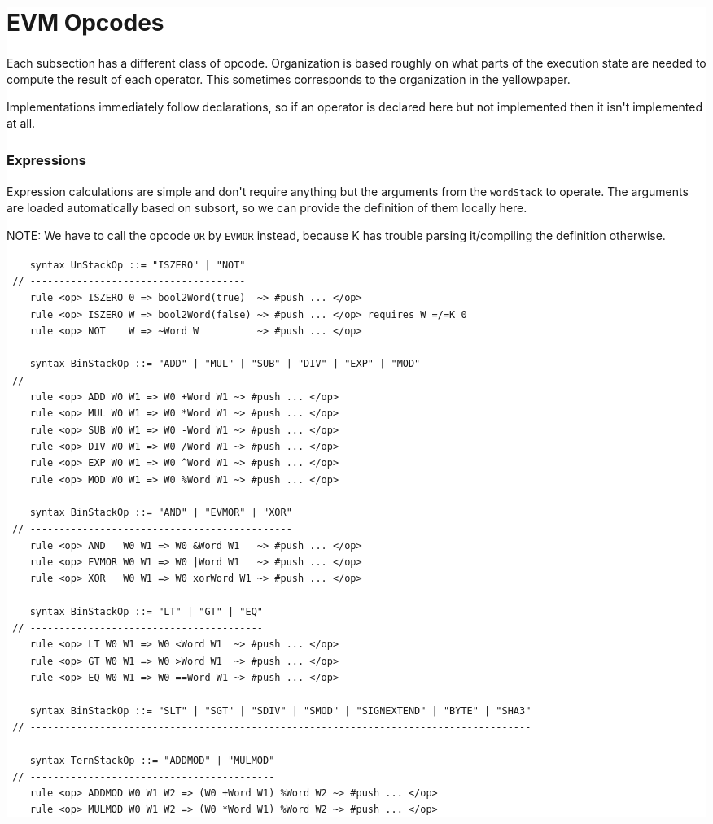 EVM Opcodes
===========

Each subsection has a different class of opcode. Organization is based roughly
on what parts of the execution state are needed to compute the result of each
operator. This sometimes corresponds to the organization in the yellowpaper.

Implementations immediately follow declarations, so if an operator is declared
here but not implemented then it isn't implemented at all.

### Expressions

Expression calculations are simple and don't require anything but the arguments
from the `wordStack` to operate. The arguments are loaded automatically based on
subsort, so we can provide the definition of them locally here.

NOTE: We have to call the opcode `OR` by `EVMOR` instead, because K has trouble
parsing it/compiling the definition otherwise.

```k
    syntax UnStackOp ::= "ISZERO" | "NOT"
 // -------------------------------------
    rule <op> ISZERO 0 => bool2Word(true)  ~> #push ... </op>
    rule <op> ISZERO W => bool2Word(false) ~> #push ... </op> requires W =/=K 0
    rule <op> NOT    W => ~Word W          ~> #push ... </op>

    syntax BinStackOp ::= "ADD" | "MUL" | "SUB" | "DIV" | "EXP" | "MOD"
 // -------------------------------------------------------------------
    rule <op> ADD W0 W1 => W0 +Word W1 ~> #push ... </op>
    rule <op> MUL W0 W1 => W0 *Word W1 ~> #push ... </op>
    rule <op> SUB W0 W1 => W0 -Word W1 ~> #push ... </op>
    rule <op> DIV W0 W1 => W0 /Word W1 ~> #push ... </op>
    rule <op> EXP W0 W1 => W0 ^Word W1 ~> #push ... </op>
    rule <op> MOD W0 W1 => W0 %Word W1 ~> #push ... </op>

    syntax BinStackOp ::= "AND" | "EVMOR" | "XOR"
 // ---------------------------------------------
    rule <op> AND   W0 W1 => W0 &Word W1   ~> #push ... </op>
    rule <op> EVMOR W0 W1 => W0 |Word W1   ~> #push ... </op>
    rule <op> XOR   W0 W1 => W0 xorWord W1 ~> #push ... </op>

    syntax BinStackOp ::= "LT" | "GT" | "EQ"
 // ----------------------------------------
    rule <op> LT W0 W1 => W0 <Word W1  ~> #push ... </op>
    rule <op> GT W0 W1 => W0 >Word W1  ~> #push ... </op>
    rule <op> EQ W0 W1 => W0 ==Word W1 ~> #push ... </op>

    syntax BinStackOp ::= "SLT" | "SGT" | "SDIV" | "SMOD" | "SIGNEXTEND" | "BYTE" | "SHA3"
 // --------------------------------------------------------------------------------------

    syntax TernStackOp ::= "ADDMOD" | "MULMOD"
 // ------------------------------------------
    rule <op> ADDMOD W0 W1 W2 => (W0 +Word W1) %Word W2 ~> #push ... </op>
    rule <op> MULMOD W0 W1 W2 => (W0 *Word W1) %Word W2 ~> #push ... </op>
```
